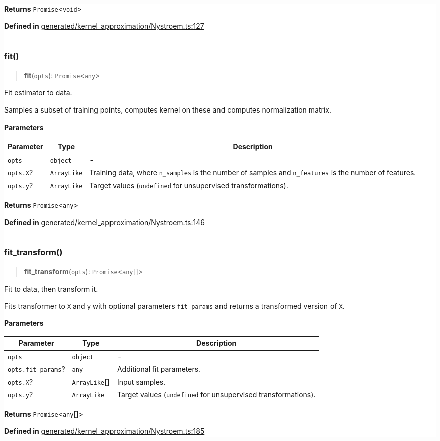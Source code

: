 **Returns** `Promise`\<`void`\>

**Defined in** [generated/kernel\_approximation/Nystroem.ts:127](https://github.com/transitive-bullshit/scikit-learn-ts/blob/bab9a6d8b9738b16b8b9ba0b3f7cea1495d968d8/packages/sklearn/src/generated/kernel_approximation/Nystroem.ts#L127)

***

### fit()

> **fit**(`opts`): `Promise`\<`any`\>

Fit estimator to data.

Samples a subset of training points, computes kernel on these and computes normalization matrix.

**Parameters**

| Parameter | Type | Description |
| ------ | ------ | ------ |
| `opts` | `object` | - |
| `opts.X`? | `ArrayLike` | Training data, where `n_samples` is the number of samples and `n_features` is the number of features. |
| `opts.y`? | `ArrayLike` | Target values (`undefined` for unsupervised transformations). |

**Returns** `Promise`\<`any`\>

**Defined in** [generated/kernel\_approximation/Nystroem.ts:146](https://github.com/transitive-bullshit/scikit-learn-ts/blob/bab9a6d8b9738b16b8b9ba0b3f7cea1495d968d8/packages/sklearn/src/generated/kernel_approximation/Nystroem.ts#L146)

***

### fit\_transform()

> **fit\_transform**(`opts`): `Promise`\<`any`[]\>

Fit to data, then transform it.

Fits transformer to `X` and `y` with optional parameters `fit_params` and returns a transformed version of `X`.

**Parameters**

| Parameter | Type | Description |
| ------ | ------ | ------ |
| `opts` | `object` | - |
| `opts.fit_params`? | `any` | Additional fit parameters. |
| `opts.X`? | `ArrayLike`[] | Input samples. |
| `opts.y`? | `ArrayLike` | Target values (`undefined` for unsupervised transformations). |

**Returns** `Promise`\<`any`[]\>

**Defined in** [generated/kernel\_approximation/Nystroem.ts:185](https://github.com/transitive-bullshit/scikit-learn-ts/blob/bab9a6d8b9738b16b8b9ba0b3f7cea1495d968d8/packages/sklearn/src/generated/kernel_approximation/Nystroem.ts#L185)
